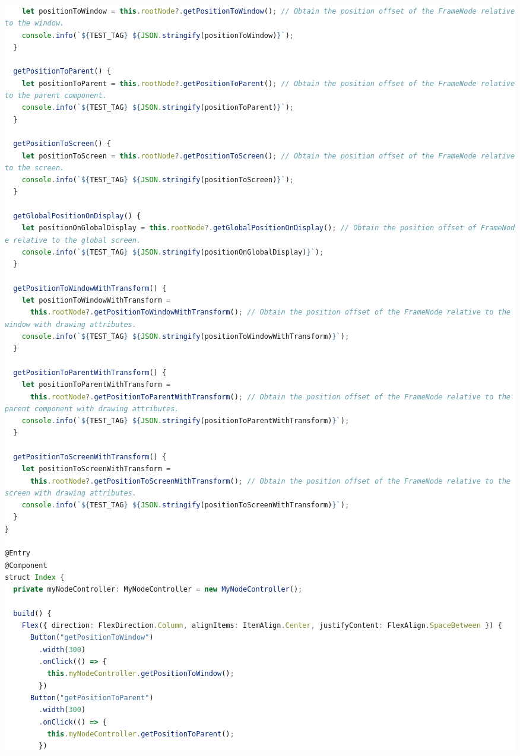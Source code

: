 ```ts
    let positionToWindow = this.rootNode?.getPositionToWindow(); // Obtain the position offset of the FrameNode relative to the window.
    console.info(`${TEST_TAG} ${JSON.stringify(positionToWindow)}`);
  }

  getPositionToParent() {
    let positionToParent = this.rootNode?.getPositionToParent(); // Obtain the position offset of the FrameNode relative to the parent component.
    console.info(`${TEST_TAG} ${JSON.stringify(positionToParent)}`);
  }

  getPositionToScreen() {
    let positionToScreen = this.rootNode?.getPositionToScreen(); // Obtain the position offset of the FrameNode relative to the screen.
    console.info(`${TEST_TAG} ${JSON.stringify(positionToScreen)}`);
  }

  getGlobalPositionOnDisplay() {
    let positionOnGlobalDisplay = this.rootNode?.getGlobalPositionOnDisplay(); // Obtain the position offset of FrameNode relative to the global screen.
    console.info(`${TEST_TAG} ${JSON.stringify(positionOnGlobalDisplay)}`);
  }

  getPositionToWindowWithTransform() {
    let positionToWindowWithTransform =
      this.rootNode?.getPositionToWindowWithTransform(); // Obtain the position offset of the FrameNode relative to the window with drawing attributes.
    console.info(`${TEST_TAG} ${JSON.stringify(positionToWindowWithTransform)}`);
  }

  getPositionToParentWithTransform() {
    let positionToParentWithTransform =
      this.rootNode?.getPositionToParentWithTransform(); // Obtain the position offset of the FrameNode relative to the parent component with drawing attributes.
    console.info(`${TEST_TAG} ${JSON.stringify(positionToParentWithTransform)}`);
  }

  getPositionToScreenWithTransform() {
    let positionToScreenWithTransform =
      this.rootNode?.getPositionToScreenWithTransform(); // Obtain the position offset of the FrameNode relative to the screen with drawing attributes.
    console.info(`${TEST_TAG} ${JSON.stringify(positionToScreenWithTransform)}`);
  }
}

@Entry
@Component
struct Index {
  private myNodeController: MyNodeController = new MyNodeController();

  build() {
    Flex({ direction: FlexDirection.Column, alignItems: ItemAlign.Center, justifyContent: FlexAlign.SpaceBetween }) {
      Button("getPositionToWindow")
        .width(300)
        .onClick(() => {
          this.myNodeController.getPositionToWindow();
        })
      Button("getPositionToParent")
        .width(300)
        .onClick(() => {
          this.myNodeController.getPositionToParent();
        })
```